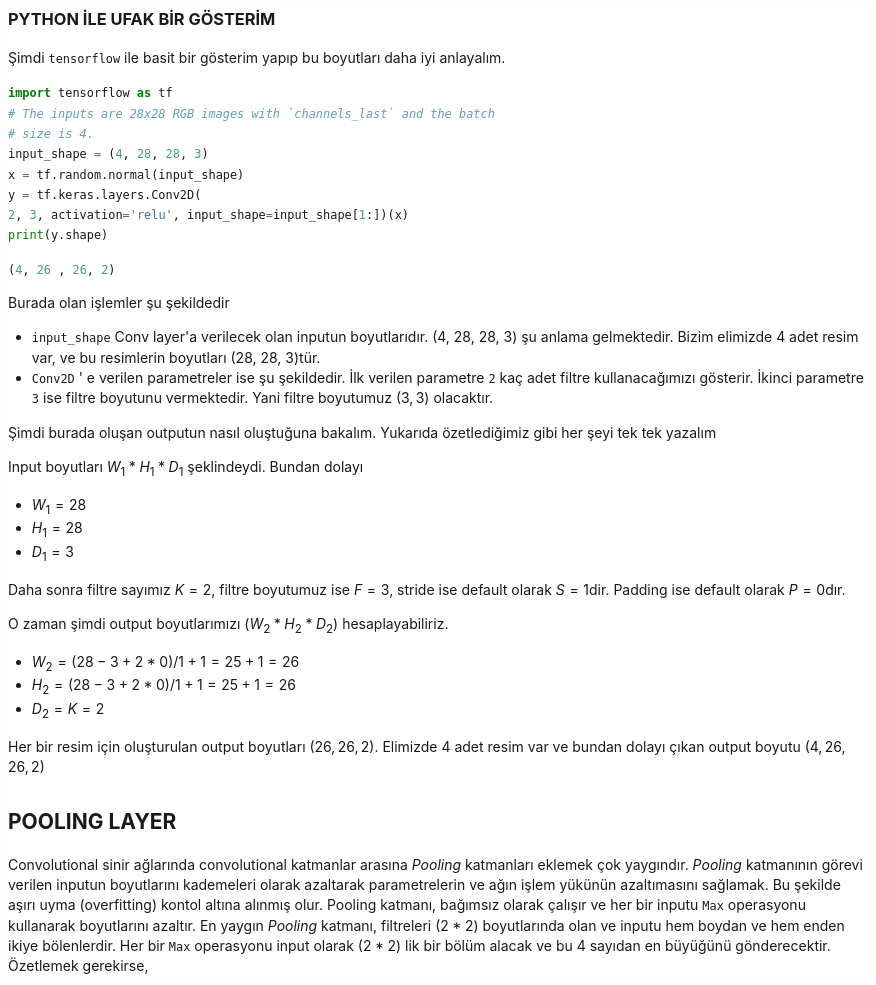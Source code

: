 ### PYTHON İLE UFAK BİR GÖSTERİM

Şimdi `tensorflow` ile basit bir gösterim yapıp bu boyutları daha iyi anlayalım.

```python
import tensorflow as tf
# The inputs are 28x28 RGB images with `channels_last` and the batch
# size is 4.
input_shape = (4, 28, 28, 3)
x = tf.random.normal(input_shape)
y = tf.keras.layers.Conv2D(
2, 3, activation='relu', input_shape=input_shape[1:])(x)
print(y.shape)
```

```python
(4, 26 , 26, 2)
```

Burada olan işlemler şu şekildedir
* `input_shape` Conv layer'a verilecek olan inputun boyutlarıdır. (4, 28, 28, 3) şu anlama gelmektedir. Bizim elimizde 4 adet resim var, ve bu resimlerin boyutları (28, 28, 3)tür. 
* `Conv2D` ' e verilen parametreler ise şu şekildedir. İlk verilen parametre `2` kaç adet filtre kullanacağımızı gösterir. İkinci parametre `3` ise filtre boyutunu vermektedir. Yani filtre boyutumuz $(3, 3)$ olacaktır. 

Şimdi burada oluşan outputun nasıl oluştuğuna bakalım. Yukarıda özetlediğimiz gibi her şeyi tek tek yazalım

Input boyutları $W_1 * H_1 * D_1$ şeklindeydi. Bundan dolayı
* $W_1 = 28$
* $H_1 = 28$
* $D_1 = 3$

Daha sonra filtre sayımız $K = 2$, filtre boyutumuz ise $F = 3$, stride ise default olarak $S = 1$dir. Padding ise default olarak $P = 0$dır. 

O zaman şimdi output boyutlarımızı $(W_2 * H_2 * D_2)$ hesaplayabiliriz.

* $W_2 = (28 - 3 + 2 * 0) / 1 + 1  = 25 + 1 = 26$
* $H_2 = (28 - 3 + 2 * 0) / 1 + 1 = 25 + 1 = 26$
* $D_2 = K = 2$

Her bir resim için oluşturulan output boyutları $(26, 26, 2)$. Elimizde 4 adet resim var ve bundan dolayı çıkan output boyutu $(4, 26, 26, 2)$

## POOLING LAYER

Convolutional sinir ağlarında convolutional katmanlar arasına *Pooling* katmanları eklemek çok yaygındır. *Pooling* katmanının görevi verilen inputun boyutlarını kademeleri olarak azaltarak parametrelerin ve ağın işlem yükünün azaltımasını sağlamak. Bu şekilde aşırı uyma (overfitting) kontol altına alınmış olur. Pooling katmanı, bağımsız olarak çalışır ve her bir inputu `Max` operasyonu kullanarak boyutlarını azaltır. En yaygın *Pooling* katmanı, filtreleri $(2 * 2)$ boyutlarında olan ve inputu hem boydan ve hem enden ikiye bölenlerdir. Her bir `Max` operasyonu input olarak $(2 * 2)$ lik bir bölüm alacak ve bu 4 sayıdan en büyüğünü gönderecektir. Özetlemek gerekirse,
